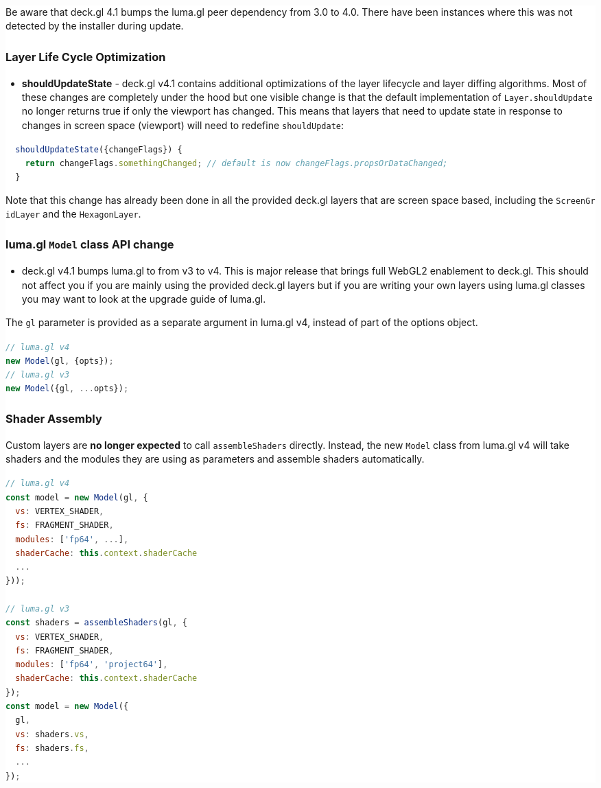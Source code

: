 Be aware that deck.gl 4.1 bumps the luma.gl peer dependency from 3.0 to 4.0. There have been instances where this was not detected by the installer during update.


### Layer Life Cycle Optimization

* **shouldUpdateState** - deck.gl v4.1 contains additional optimizations of the layer lifecycle and layer diffing algorithms. Most of these changes are completely under the hood but one  visible change is that the default implementation of `Layer.shouldUpdate` no longer returns true if only the viewport has changed. This means that layers that need to update state in response to changes in screen space (viewport) will need to redefine `shouldUpdate`:

```js
  shouldUpdateState({changeFlags}) {
    return changeFlags.somethingChanged; // default is now changeFlags.propsOrDataChanged;
  }
```

Note that this change has already been done in all the provided deck.gl layers that are screen space based, including the `ScreenGridLayer` and the `HexagonLayer`.

### luma.gl `Model` class API change

* deck.gl v4.1 bumps luma.gl to from v3 to v4. This is major release that brings full WebGL2 enablement to deck.gl. This should not affect you if you are mainly using the provided deck.gl layers but if you are writing your own layers using luma.gl classes you may want to look at the upgrade guide of luma.gl.

The `gl` parameter is provided as a separate argument in luma.gl v4, instead of part of the options object.

```js
// luma.gl v4
new Model(gl, {opts});
// luma.gl v3
new Model({gl, ...opts});
```


### Shader Assembly

Custom layers are **no longer expected** to call `assembleShaders` directly. Instead, the new `Model` class from luma.gl v4 will take shaders and the modules they are using as parameters and assemble shaders automatically.

```js
// luma.gl v4
const model = new Model(gl, {
  vs: VERTEX_SHADER,
  fs: FRAGMENT_SHADER,
  modules: ['fp64', ...],
  shaderCache: this.context.shaderCache
  ...
}));

// luma.gl v3
const shaders = assembleShaders(gl, {
  vs: VERTEX_SHADER,
  fs: FRAGMENT_SHADER,
  modules: ['fp64', 'project64'],
  shaderCache: this.context.shaderCache
});
const model = new Model({
  gl,
  vs: shaders.vs,
  fs: shaders.fs,
  ...
});
```